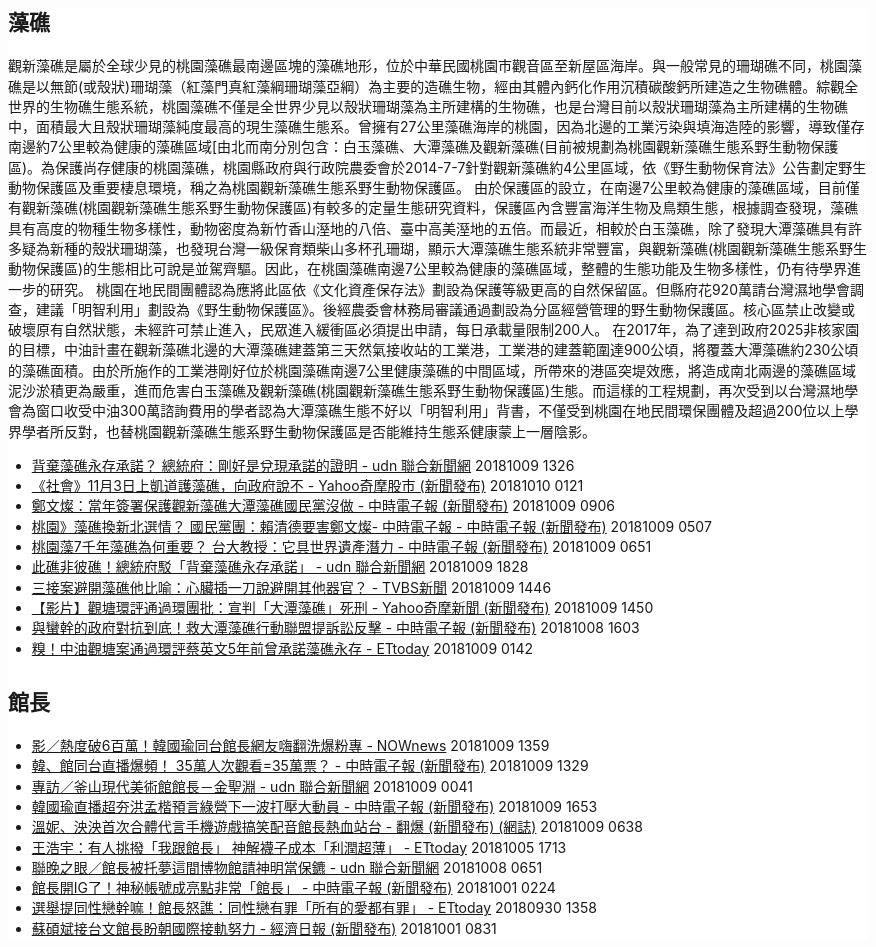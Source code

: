 ## 藻礁

觀新藻礁是屬於全球少見的桃園藻礁最南邊區塊的藻礁地形，位於中華民國桃園市觀音區至新屋區海岸。與一般常見的珊瑚礁不同，桃園藻礁是以無節(或殼狀)珊瑚藻（紅藻門真紅藻綱珊瑚藻亞綱）為主要的造礁生物，經由其體內鈣化作用沉積碳酸鈣所建造之生物礁體。綜觀全世界的生物礁生態系統，桃園藻礁不僅是全世界少見以殼狀珊瑚藻為主所建構的生物礁，也是台灣目前以殼狀珊瑚藻為主所建構的生物礁中，面積最大且殼狀珊瑚藻純度最高的現生藻礁生態系。曾擁有27公里藻礁海岸的桃園，因為北邊的工業污染與填海造陸的影響，導致僅存南邊約7公里較為健康的藻礁區域[由北而南分別包含：白玉藻礁、大潭藻礁及觀新藻礁(目前被規劃為桃園觀新藻礁生態系野生動物保護區)。為保護尚存健康的桃園藻礁，桃園縣政府與行政院農委會於2014-7-7針對觀新藻礁約4公里區域，依《野生動物保育法》公告劃定野生動物保護區及重要棲息環境，稱之為桃園觀新藻礁生態系野生動物保護區。
由於保護區的設立，在南邊7公里較為健康的藻礁區域，目前僅有觀新藻礁(桃園觀新藻礁生態系野生動物保護區)有較多的定量生態研究資料，保護區內含豐富海洋生物及鳥類生態，根據調查發現，藻礁具有高度的物種生物多樣性，動物密度為新竹香山溼地的八倍、臺中高美溼地的五倍。而最近，相較於白玉藻礁，除了發現大潭藻礁具有許多疑為新種的殼狀珊瑚藻，也發現台灣一級保育類柴山多杯孔珊瑚，顯示大潭藻礁生態系統非常豐富，與觀新藻礁(桃園觀新藻礁生態系野生動物保護區)的生態相比可說是並駕齊驅。因此，在桃園藻礁南邊7公里較為健康的藻礁區域，整體的生態功能及生物多樣性，仍有待學界進一步的研究。
桃園在地民間團體認為應將此區依《文化資產保存法》劃設為保護等級更高的自然保留區。但縣府花920萬請台灣濕地學會調查，建議「明智利用」劃設為《野生動物保護區》。後經農委會林務局審議通過劃設為分區經營管理的野生動物保護區。核心區禁止改變或破壞原有自然狀態，未經許可禁止進入，民眾進入緩衝區必須提出申請，每日承載量限制200人。
在2017年，為了達到政府2025非核家園的目標，中油計畫在觀新藻礁北邊的大潭藻礁建蓋第三天然氣接收站的工業港，工業港的建蓋範圍達900公頃，將覆蓋大潭藻礁約230公頃的藻礁面積。由於所施作的工業港剛好位於桃園藻礁南邊7公里健康藻礁的中間區域，所帶來的港區突堤效應，將造成南北兩邊的藻礁區域泥沙淤積更為嚴重，進而危害白玉藻礁及觀新藻礁(桃園觀新藻礁生態系野生動物保護區)生態。而這樣的工程規劃，再次受到以台灣濕地學會為窗口收受中油300萬諮詢費用的學者認為大潭藻礁生態不好以「明智利用」背書，不僅受到桃園在地民間環保團體及超過200位以上學界學者所反對，也替桃園觀新藻礁生態系野生動物保護區是否能維持生態系健康蒙上一層陰影。
- [背棄藻礁永存承諾？ 總統府：剛好是兌現承諾的證明 - udn 聯合新聞網](https://udn.com/news/story/6656/3413211 "背棄藻礁永存承諾？ 總統府：剛好是兌現承諾的證明 - udn 聯合新聞網") 20181009 1326
- [《社會》11月3日上凱道護藻礁，向政府說不 - Yahoo奇摩股市 (新聞發布)](https://tw.stock.yahoo.com/news/%E7%A4%BE%E6%9C%83-11%E6%9C%883%E6%97%A5%E4%B8%8A%E5%87%B1%E9%81%93%E8%AD%B7%E8%97%BB%E7%A4%81-%E5%90%91%E6%94%BF%E5%BA%9C%E8%AA%AA%E4%B8%8D-012147421.html "《社會》11月3日上凱道護藻礁，向政府說不 - Yahoo奇摩股市 (新聞發布)") 20181010 0121
- [鄭文燦：當年簽署保護觀新藻礁大潭藻礁國民黨沒做 - 中時電子報 (新聞發布)](https://www.chinatimes.com/realtimenews/20181009004282-260407 "鄭文燦：當年簽署保護觀新藻礁大潭藻礁國民黨沒做 - 中時電子報 (新聞發布)") 20181009 0906
- [桃園》藻礁換新北選情？ 國民黨團：賴清德要害鄭文燦- 中時電子報 - 中時電子報 (新聞發布)](https://www.chinatimes.com/realtimenews/20181009003142-260407 "桃園》藻礁換新北選情？ 國民黨團：賴清德要害鄭文燦- 中時電子報 - 中時電子報 (新聞發布)") 20181009 0507
- [桃園藻7千年藻礁為何重要？ 台大教授：它具世界遺產潛力 - 中時電子報 (新聞發布)](https://www.chinatimes.com/realtimenews/20181009003574-260405 "桃園藻7千年藻礁為何重要？ 台大教授：它具世界遺產潛力 - 中時電子報 (新聞發布)") 20181009 0651
- [此礁非彼礁！總統府駁「背棄藻礁永存承諾」 - udn 聯合新聞網](https://udn.com/news/story/12525/3413419 "此礁非彼礁！總統府駁「背棄藻礁永存承諾」 - udn 聯合新聞網") 20181009 1828
- [三接案避開藻礁他比喻：心臟插一刀說避開其他器官？ - TVBS新聞](https://news.tvbs.com.tw/politics/1007005 "三接案避開藻礁他比喻：心臟插一刀說避開其他器官？ - TVBS新聞") 20181009 1446
- [【影片】觀塘環評通過環團批：宣判「大潭藻礁」死刑 - Yahoo奇摩新聞 (新聞發布)](https://tw.news.yahoo.com/%E5%BD%B1%E7%89%87-%E8%A7%80%E5%A1%98%E7%92%B0%E8%A9%95%E9%80%9A%E9%81%8E-%E7%92%B0%E5%9C%98%E6%89%B9-%E5%AE%A3%E5%88%A4-%E5%A4%A7%E6%BD%AD%E8%97%BB%E7%A4%81-141900594.html "【影片】觀塘環評通過環團批：宣判「大潭藻礁」死刑 - Yahoo奇摩新聞 (新聞發布)") 20181009 1450
- [與蠻幹的政府對抗到底！救大潭藻礁行動聯盟提訴訟反擊 - 中時電子報 (新聞發布)](https://www.chinatimes.com/realtimenews/20181009000017-260405 "與蠻幹的政府對抗到底！救大潭藻礁行動聯盟提訴訟反擊 - 中時電子報 (新聞發布)") 20181008 1603
- [糗！中油觀塘案通過環評蔡英文5年前曾承諾藻礁永存 - ETtoday](https://www.ettoday.net/news/20181009/1276992.htm "糗！中油觀塘案通過環評蔡英文5年前曾承諾藻礁永存 - ETtoday") 20181009 0142

## 館長


- [影／熱度破6百萬！韓國瑜同台館長網友嗨翻洗爆粉專 - NOWnews](https://www.nownews.com/news/20181009/3006657/ "影／熱度破6百萬！韓國瑜同台館長網友嗨翻洗爆粉專 - NOWnews") 20181009 1359
- [韓、館同台直播爆頻！ 35萬人次觀看=35萬票？ - 中時電子報 (新聞發布)](https://www.chinatimes.com/realtimenews/20181009005417-260407 "韓、館同台直播爆頻！ 35萬人次觀看=35萬票？ - 中時電子報 (新聞發布)") 20181009 1329
- [專訪／釜山現代美術館館長－金聖淵 - udn 聯合新聞網](https://udn.com/news/story/7037/3410547 "專訪／釜山現代美術館館長－金聖淵 - udn 聯合新聞網") 20181009 0041
- [韓國瑜直播超夯洪孟楷預言綠營下一波打壓大動員 - 中時電子報 (新聞發布)](https://www.chinatimes.com/realtimenews/20181010000105-260407 "韓國瑜直播超夯洪孟楷預言綠營下一波打壓大動員 - 中時電子報 (新聞發布)") 20181009 1653
- [溫妮、泱泱首次合體代言手機遊戲搞笑配音館長熱血站台 - 翻爆 (新聞發布) (網誌)](https://turnnewsapp.com/wd/eventwd/55413.html "溫妮、泱泱首次合體代言手機遊戲搞笑配音館長熱血站台 - 翻爆 (新聞發布) (網誌)") 20181009 0638
- [王浩宇：有人挑撥「我跟館長」 神解襪子成本「利潤超薄」 - ETtoday](https://www.ettoday.net/news/20181006/1274668.htm "王浩宇：有人挑撥「我跟館長」 神解襪子成本「利潤超薄」 - ETtoday") 20181005 1713
- [聯晚之眼／館長被托夢這間博物館請神明當保鑣 - udn 聯合新聞網](https://udn.com/news/story/11311/3410121 "聯晚之眼／館長被托夢這間博物館請神明當保鑣 - udn 聯合新聞網") 20181008 0651
- [館長開IG了！神秘帳號成亮點非常「館長」 - 中時電子報 (新聞發布)](https://www.chinatimes.com/realtimenews/20181001001338-260405 "館長開IG了！神秘帳號成亮點非常「館長」 - 中時電子報 (新聞發布)") 20181001 0224
- [選舉提同性戀幹嘛！館長怒譙：同性戀有罪「所有的愛都有罪」 - ETtoday](https://www.ettoday.net/news/20180930/1270229.htm "選舉提同性戀幹嘛！館長怒譙：同性戀有罪「所有的愛都有罪」 - ETtoday") 20180930 1358
- [蘇碩斌接台文館長盼朝國際接軌努力 - 經濟日報 (新聞發布)](https://money.udn.com/money/story/5648/3397225 "蘇碩斌接台文館長盼朝國際接軌努力 - 經濟日報 (新聞發布)") 20181001 0831
